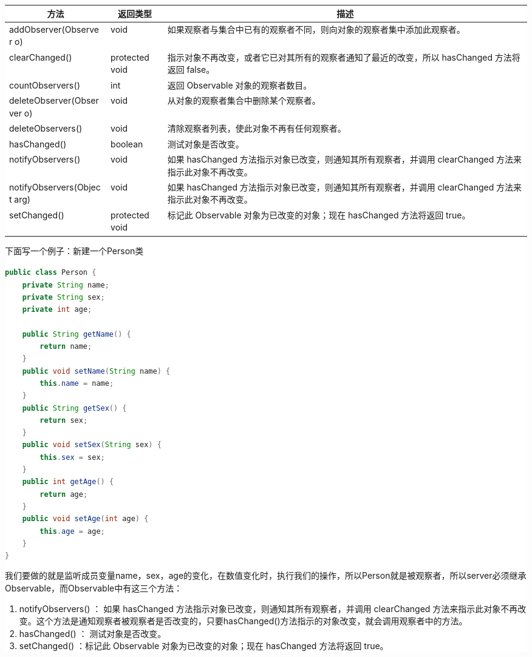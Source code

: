 |方法|返回类型|描述|
|-|-|-|
|addObserver(Observer o)|void|如果观察者与集合中已有的观察者不同，则向对象的观察者集中添加此观察者。|
|clearChanged()|protected void|指示对象不再改变，或者它已对其所有的观察者通知了最近的改变，所以 hasChanged 方法将返回 false。|
|countObservers()|int|返回 Observable 对象的观察者数目。|
|deleteObserver(Observer o)|void|从对象的观察者集合中删除某个观察者。|
|deleteObservers()|void|清除观察者列表，使此对象不再有任何观察者。|
|hasChanged()|boolean|测试对象是否改变。|
|notifyObservers()|void|如果 hasChanged 方法指示对象已改变，则通知其所有观察者，并调用 clearChanged 方法来指示此对象不再改变。|
|notifyObservers(Object arg)|void|如果 hasChanged 方法指示对象已改变，则通知其所有观察者，并调用 clearChanged 方法来指示此对象不再改变。|
|setChanged()|protected void|标记此 Observable 对象为已改变的对象；现在 hasChanged 方法将返回 true。|
 
下面写一个例子：新建一个Person类
``` java
public class Person {
    private String name;
    private String sex;
    private int age;
    
    public String getName() {
        return name;
    }
    public void setName(String name) {
        this.name = name;
    }
    public String getSex() {
        return sex;
    }
    public void setSex(String sex) {
        this.sex = sex;
    }
    public int getAge() {
        return age;
    }
    public void setAge(int age) {
        this.age = age;
    }
}
```
 
我们要做的就是监听成员变量name，sex，age的变化，在数值变化时，执行我们的操作，所以Person就是被观察者，所以server必须继承Observable，而Observable中有这三个方法：
1. notifyObservers() ： 如果 hasChanged 方法指示对象已改变，则通知其所有观察者，并调用 clearChanged 方法来指示此对象不再改变。这个方法是通知观察者被观察者是否改变的，只要hasChanged()方法指示的对象改变，就会调用观察者中的方法。
2. hasChanged() ： 测试对象是否改变。
3. setChanged() ：标记此 Observable 对象为已改变的对象；现在 hasChanged 方法将返回 true。  
